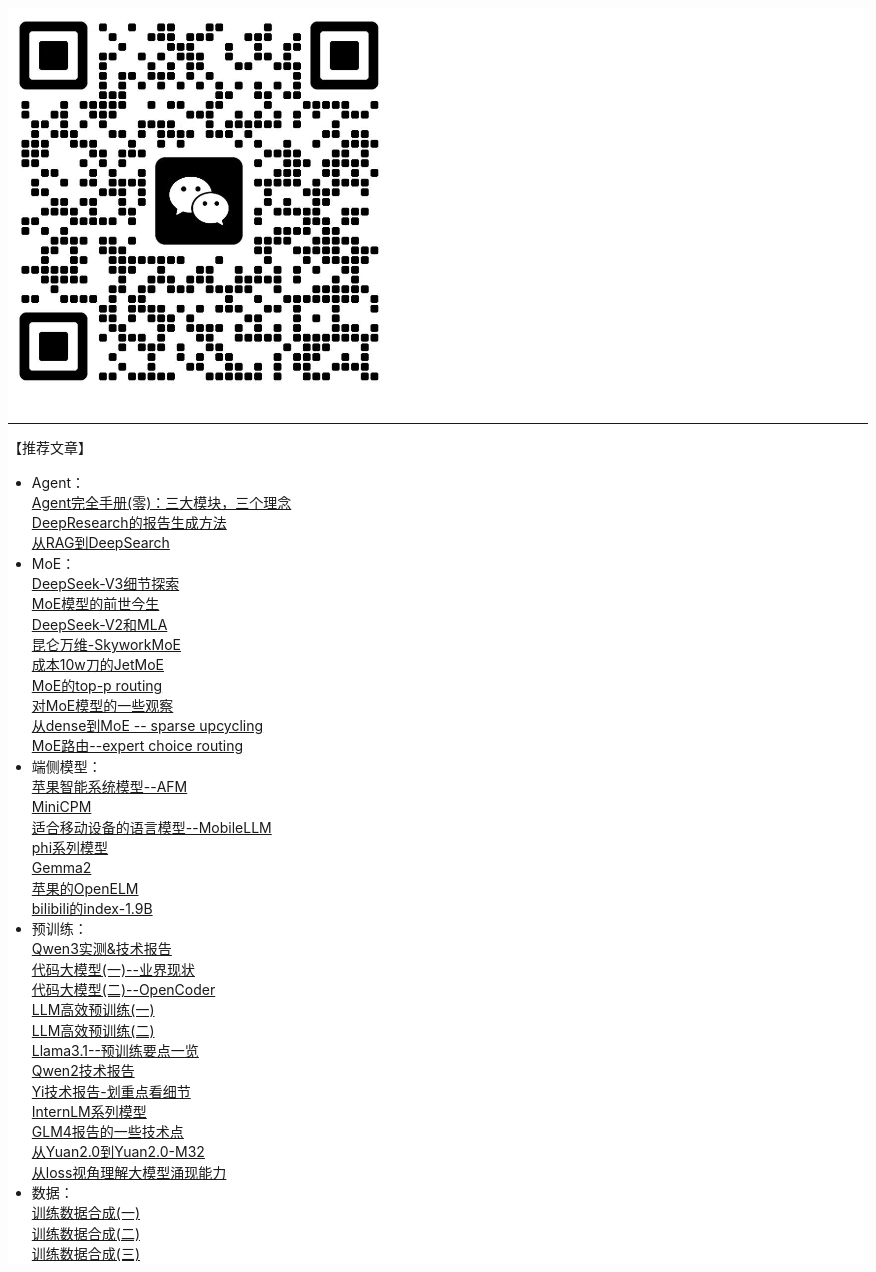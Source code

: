 ![](/images/wechat.png)  

***  

【推荐文章】  
- Agent：  
[Agent完全手册(零)：三大模块，三个理念](https://www.linsight.cn/b242bfb3.html)  
[DeepResearch的报告生成方法](https://www.linsight.cn/44c62dc5.html)  
[从RAG到DeepSearch](https://www.linsight.cn/7c2f9dcb.html)  
- MoE：  
[DeepSeek-V3细节探索](https://www.linsight.cn/a9c496e3.html)  
[MoE模型的前世今生](http://www.linsight.cn/44e38c1b.html)  
[DeepSeek-V2和MLA](https://www.linsight.cn/83c49df0.html)  
[昆仑万维-SkyworkMoE](https://www.linsight.cn/1d5bcd45.html)  
[成本10w刀的JetMoE](https://www.linsight.cn/f3acf042.html)  
[MoE的top-p routing](https://www.linsight.cn/224c42da.html)  
[对MoE模型的一些观察](https://www.linsight.cn/5e1d14b3.html)  
[从dense到MoE -- sparse upcycling](https://www.linsight.cn/a0824e29.html)  
[MoE路由--expert choice routing](https://www.linsight.cn/2c8bbc7.html)  
- 端侧模型：  
[苹果智能系统模型--AFM](https://www.linsight.cn/1e34e252.html)  
[MiniCPM](https://www.linsight.cn/376db710.html)  
[适合移动设备的语言模型--MobileLLM](https://www.linsight.cn/5ac36d34.html)  
[phi系列模型](https://www.linsight.cn/fe13b56f.html)  
[Gemma2](https://www.linsight.cn/cf3f1f81.html)  
[苹果的OpenELM](https://www.linsight.cn/f845f3e4.html)  
[bilibili的index-1.9B](https://www.linsight.cn/770b63e1.html)  
- 预训练：  
[Qwen3实测&技术报告](https://www.linsight.cn/37ee84bb.html)  
[代码大模型(一)--业界现状](https://www.linsight.cn/a0b50049.html)  
[代码大模型(二)--OpenCoder](https://www.linsight.cn/7856bcc1.html)  
[LLM高效预训练(一)](https://www.linsight.cn/dcb57672.html)  
[LLM高效预训练(二)](https://www.linsight.cn/1e2e35a7.html)  
[Llama3.1--预训练要点一览](https://www.linsight.cn/7d7294cb.html)  
[Qwen2技术报告](https://www.linsight.cn/a8f8b641.html)  
[Yi技术报告-划重点看细节](http://www.linsight.cn/41b6a819.html)  
[InternLM系列模型](https://www.linsight.cn/7f3d361.html)  
[GLM4报告的一些技术点](https://www.linsight.cn/a5206abd.html)  
[从Yuan2.0到Yuan2.0-M32](https://www.linsight.cn/3df0cd42.html)  
[从loss视角理解大模型涌现能力](https://www.linsight.cn/f5fb75e4.html)  
- 数据：  
[训练数据合成(一)](https://www.linsight.cn/85132189.html)  
[训练数据合成(二)](https://www.linsight.cn/2a22baeb.html)  
[训练数据合成(三)](https://www.linsight.cn/e259c7b2.html)  